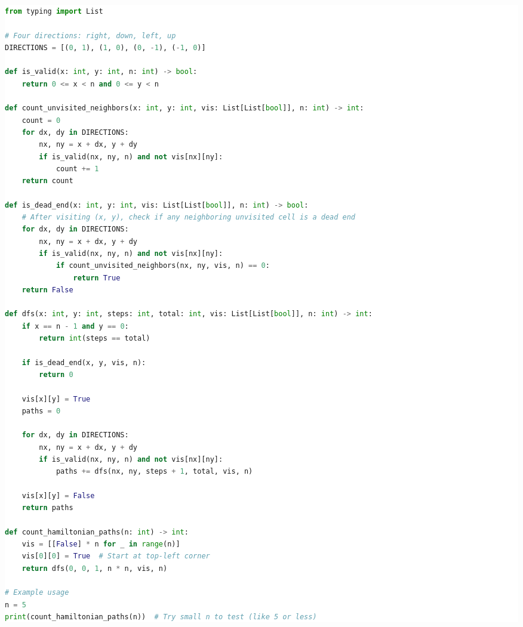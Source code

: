 ```python
from typing import List

# Four directions: right, down, left, up
DIRECTIONS = [(0, 1), (1, 0), (0, -1), (-1, 0)]

def is_valid(x: int, y: int, n: int) -> bool:
    return 0 <= x < n and 0 <= y < n

def count_unvisited_neighbors(x: int, y: int, vis: List[List[bool]], n: int) -> int:
    count = 0
    for dx, dy in DIRECTIONS:
        nx, ny = x + dx, y + dy
        if is_valid(nx, ny, n) and not vis[nx][ny]:
            count += 1
    return count

def is_dead_end(x: int, y: int, vis: List[List[bool]], n: int) -> bool:
    # After visiting (x, y), check if any neighboring unvisited cell is a dead end
    for dx, dy in DIRECTIONS:
        nx, ny = x + dx, y + dy
        if is_valid(nx, ny, n) and not vis[nx][ny]:
            if count_unvisited_neighbors(nx, ny, vis, n) == 0:
                return True
    return False

def dfs(x: int, y: int, steps: int, total: int, vis: List[List[bool]], n: int) -> int:
    if x == n - 1 and y == 0:
        return int(steps == total)

    if is_dead_end(x, y, vis, n):
        return 0

    vis[x][y] = True
    paths = 0

    for dx, dy in DIRECTIONS:
        nx, ny = x + dx, y + dy
        if is_valid(nx, ny, n) and not vis[nx][ny]:
            paths += dfs(nx, ny, steps + 1, total, vis, n)

    vis[x][y] = False
    return paths

def count_hamiltonian_paths(n: int) -> int:
    vis = [[False] * n for _ in range(n)]
    vis[0][0] = True  # Start at top-left corner
    return dfs(0, 0, 1, n * n, vis, n)

# Example usage
n = 5
print(count_hamiltonian_paths(n))  # Try small n to test (like 5 or less)
```
